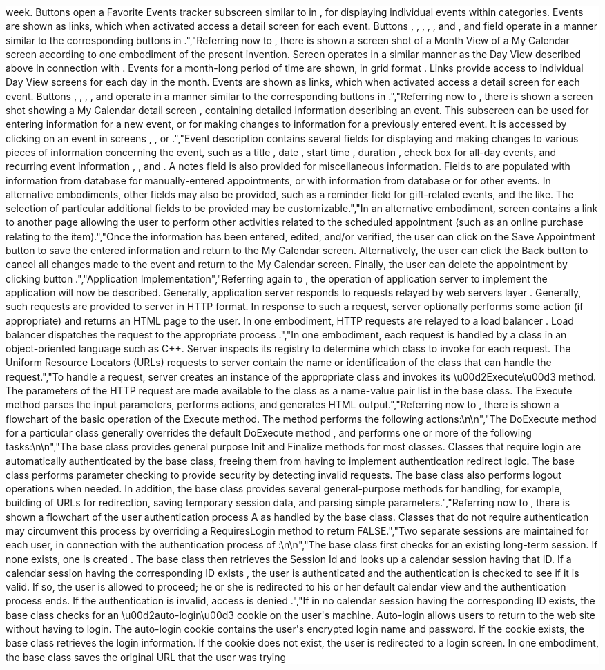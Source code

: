 week. Buttons  open a Favorite Events tracker subscreen similar to  in , for displaying individual events within categories. Events  are shown as links, which when activated access a detail screen for each event. Buttons , , , , , and , and field  operate in a manner similar to the corresponding buttons in .","Referring now to , there is shown a screen shot of a Month View of a My Calendar screen  according to one embodiment of the present invention. Screen  operates in a similar manner as the Day View  described above in connection with . Events for a month-long period of time are shown, in grid format . Links  provide access to individual Day View screens  for each day in the month. Events  are shown as links, which when activated access a detail screen for each event. Buttons , , , , and  operate in a manner similar to the corresponding buttons in .","Referring now to , there is shown a screen shot showing a My Calendar detail screen , containing detailed information describing an event. This subscreen can be used for entering information for a new event, or for making changes to information for a previously entered event. It is accessed by clicking on an event  in screens , , or .","Event description  contains several fields for displaying and making changes to various pieces of information concerning the event, such as a title , date , start time , duration , check box  for all-day events, and recurring event information , , and . A notes field  is also provided for miscellaneous information. Fields  to  are populated with information from database  for manually-entered appointments, or with information from database  or  for other events. In alternative embodiments, other fields may also be provided, such as a reminder field for gift-related events, and the like. The selection of particular additional fields to be provided may be customizable.","In an alternative embodiment, screen  contains a link to another page allowing the user to perform other activities related to the scheduled appointment (such as an online purchase relating to the item).","Once the information has been entered, edited, and\/or verified, the user can click on the Save Appointment button  to save the entered information and return to the My Calendar screen. Alternatively, the user can click the Back button  to cancel all changes made to the event and return to the My Calendar screen. Finally, the user can delete the appointment by clicking button .","Application Implementation","Referring again to , the operation of application server  to implement the application will now be described. Generally, application server  responds to requests relayed by web servers layer . Generally, such requests are provided to server  in HTTP format. In response to such a request, server  optionally performs some action (if appropriate) and returns an HTML page to the user. In one embodiment, HTTP requests are relayed to a load balancer . Load balancer  dispatches the request to the appropriate process .","In one embodiment, each request is handled by a class in an object-oriented language such as C++. Server  inspects its registry to determine which class to invoke for each request. The Uniform Resource Locators (URLs) requests to server  contain the name or identification of the class that can handle the request.","To handle a request, server  creates an instance of the appropriate class and invokes its \u00d2Execute\u00d3 method. The parameters of the HTTP request are made available to the class as a name-value pair list in the base class. The Execute method parses the input parameters, performs actions, and generates HTML output.","Referring now to , there is shown a flowchart of the basic operation of the Execute method. The method performs the following actions:\n\n","The DoExecute method for a particular class generally overrides the default DoExecute method , and performs one or more of the following tasks:\n\n","The base class provides general purpose Init  and Finalize  methods for most classes. Classes that require login are automatically authenticated by the base class, freeing them from having to implement authentication redirect logic. The base class performs parameter checking to provide security by detecting invalid requests. The base class also performs logout operations when needed. In addition, the base class provides several general-purpose methods for handling, for example, building of URLs for redirection, saving temporary session data, and parsing simple parameters.","Referring now to , there is shown a flowchart of the user authentication process A as handled by the base class. Classes that do not require authentication may circumvent this process by overriding a RequiresLogin method to return FALSE.","Two separate sessions are maintained for each user, in connection with the authentication process of :\n\n","The base class first checks  for an existing long-term session. If none exists, one is created . The base class then retrieves  the Session Id and looks up  a calendar session having that ID. If a calendar session having the corresponding ID exists , the user is authenticated  and the authentication is checked  to see if it is valid. If so, the user is allowed to proceed; he or she is redirected  to his or her default calendar view and the authentication process ends. If the authentication is invalid, access is denied .","If in  no calendar session having the corresponding ID exists, the base class checks  for an \u00d2auto-login\u00d3 cookie on the user's machine. Auto-login allows users to return to the web site without having to login. The auto-login cookie contains the user's encrypted login name and password. If the cookie exists, the base class retrieves  the login information. If the cookie does not exist, the user is redirected  to a login screen. In one embodiment, the base class saves the original URL that the user was trying